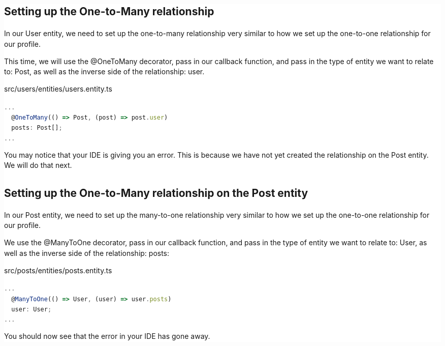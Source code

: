 ## Setting up the One-to-Many relationship

In our User entity, we need to set up the one-to-many relationship very similar to how we set up the one-to-one relationship for our profile.

This time, we will use the @OneToMany decorator, pass in our callback function, and pass in the type of entity we want to relate to: Post, as well as the inverse side of the relationship: user.

src/users/entities/users.entity.ts

```typescript
...
  @OneToMany(() => Post, (post) => post.user)
  posts: Post[];
...
```

You may notice that your IDE is giving you an error. This is because we have not yet created the relationship on the Post entity. We will do that next.

## Setting up the One-to-Many relationship on the Post entity

In our Post entity, we need to set up the many-to-one relationship very similar to how we set up the one-to-one relationship for our profile.

We use the @ManyToOne decorator, pass in our callback function, and pass in the type of entity we want to relate to: User, as well as the inverse side of the relationship: posts:

src/posts/entities/posts.entity.ts

```typescript
...
  @ManyToOne(() => User, (user) => user.posts)
  user: User;
...
```

You should now see that the error in your IDE has gone away.
